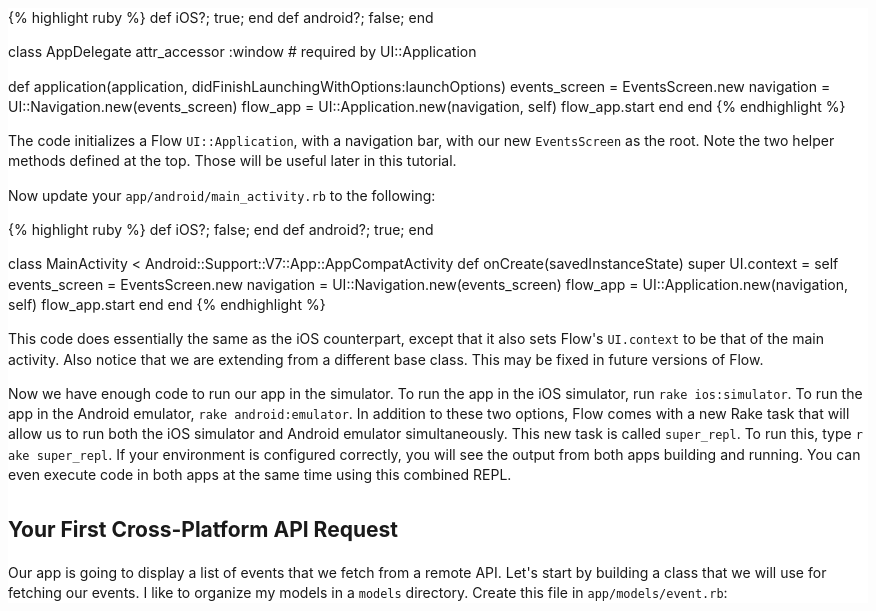 {% highlight ruby %}
def iOS?; true; end
def android?; false; end

class AppDelegate
  attr_accessor :window # required by UI::Application

  def application(application, didFinishLaunchingWithOptions:launchOptions)
    events_screen = EventsScreen.new
    navigation = UI::Navigation.new(events_screen)
    flow_app = UI::Application.new(navigation, self)
    flow_app.start
  end
end
{% endhighlight %}

The code initializes a Flow `UI::Application`, with a navigation bar, with our new `EventsScreen` as the root. Note the two helper methods defined at the top. Those will be useful later in this tutorial.

Now update your `app/android/main_activity.rb` to the following:

{% highlight ruby %}
def iOS?; false; end
def android?; true; end

class MainActivity < Android::Support::V7::App::AppCompatActivity
  def onCreate(savedInstanceState)
    super
    UI.context = self
    events_screen = EventsScreen.new
    navigation = UI::Navigation.new(events_screen)
    flow_app = UI::Application.new(navigation, self)
    flow_app.start
  end
end
{% endhighlight %}

This code does essentially the same as the iOS counterpart, except that it also sets Flow's `UI.context` to be that of the main activity. Also notice that we are extending from a different base class. This may be fixed in future versions of Flow.

Now we have enough code to run our app in the simulator. To run the app in the iOS simulator, run `rake ios:simulator`. To run the app in the Android emulator, `rake android:emulator`. In addition to these two options, Flow comes with a new Rake task that will allow us to run both the iOS simulator and Android emulator simultaneously. This new task is called `super_repl`. To run this, type `rake super_repl`. If your environment is configured correctly, you will see the output from both apps building and running. You can even execute code in both apps at the same time using this combined REPL.

## Your First Cross-Platform API Request

Our app is going to display a list of events that we fetch from a remote API. Let's start by building a class that we will use for fetching our events. I like to organize my models in a `models` directory. Create this file in `app/models/event.rb`:
